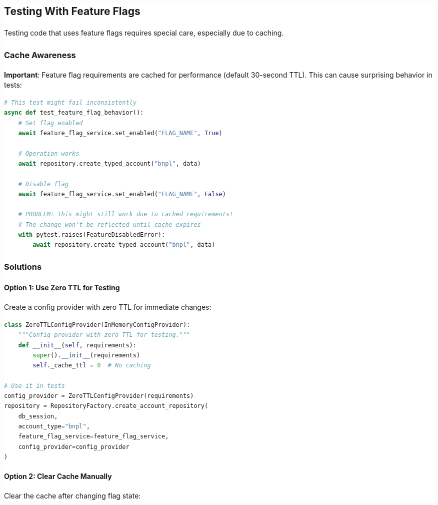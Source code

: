 ## Testing With Feature Flags

Testing code that uses feature flags requires special care, especially due to caching.

### Cache Awareness

**Important**: Feature flag requirements are cached for performance (default 30-second TTL). This can cause surprising behavior in tests:

```python
# This test might fail inconsistently
async def test_feature_flag_behavior():
    # Set flag enabled
    await feature_flag_service.set_enabled("FLAG_NAME", True)
    
    # Operation works
    await repository.create_typed_account("bnpl", data)
    
    # Disable flag
    await feature_flag_service.set_enabled("FLAG_NAME", False)
    
    # PROBLEM: This might still work due to cached requirements!
    # The change won't be reflected until cache expires
    with pytest.raises(FeatureDisabledError):
        await repository.create_typed_account("bnpl", data)
```

### Solutions

#### Option 1: Use Zero TTL for Testing

Create a config provider with zero TTL for immediate changes:

```python
class ZeroTTLConfigProvider(InMemoryConfigProvider):
    """Config provider with zero TTL for testing."""
    def __init__(self, requirements):
        super().__init__(requirements)
        self._cache_ttl = 0  # No caching

# Use it in tests
config_provider = ZeroTTLConfigProvider(requirements)
repository = RepositoryFactory.create_account_repository(
    db_session,
    account_type="bnpl",
    feature_flag_service=feature_flag_service,
    config_provider=config_provider
)
```

#### Option 2: Clear Cache Manually

Clear the cache after changing flag state:
